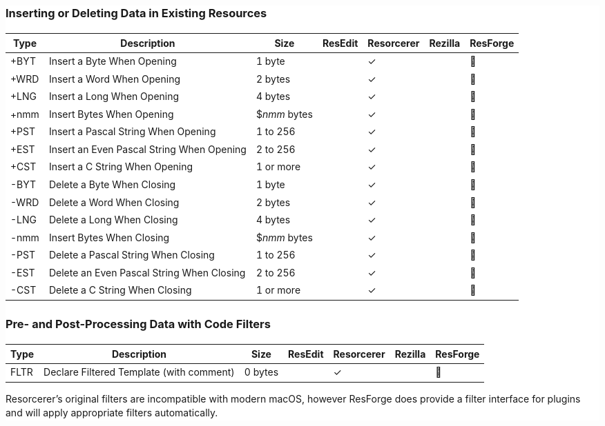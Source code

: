 ### Inserting or Deleting Data in Existing Resources

Type|Description|Size|ResEdit|Resorcerer|Rezilla|ResForge
----|-----------|----|-------|----------|-------|--------
+BYT|Insert a Byte When Opening|1 byte||✓||🔴
+WRD|Insert a Word When Opening|2 bytes||✓||🔴
+LNG|Insert a Long When Opening|4 bytes||✓||🔴
+nmm|Insert Bytes When Opening|$_nmm_ bytes||✓||🔴
+PST|Insert a Pascal String When Opening|1 to 256||✓||🔴
+EST|Insert an Even Pascal String When Opening|2 to 256||✓||🔴
+CST|Insert a C String When Opening|1 or more||✓||🔴
-BYT|Delete a Byte When Closing|1 byte||✓||🔴
-WRD|Delete a Word When Closing|2 bytes||✓||🔴
-LNG|Delete a Long When Closing|4 bytes||✓||🔴
-nmm|Insert Bytes When Closing|$_nmm_ bytes||✓||🔴
-PST|Delete a Pascal String When Closing|1 to 256||✓||🔴
-EST|Delete an Even Pascal String When Closing|2 to 256||✓||🔴
-CST|Delete a C String When Closing|1 or more||✓||🔴

### Pre- and Post-Processing Data with Code Filters

Type|Description|Size|ResEdit|Resorcerer|Rezilla|ResForge
----|-----------|----|-------|----------|-------|--------
FLTR|Declare Filtered Template (with comment)|0 bytes||✓||🔴

Resorcerer’s original filters are incompatible with modern macOS, however ResForge does provide a filter interface for plugins and will apply appropriate filters automatically.
